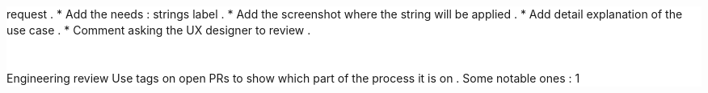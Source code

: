 request
.
*
Add
the
needs
:
strings
label
.
*
Add
the
screenshot
where
the
string
will
be
applied
.
*
Add
detail
explanation
of
the
use
case
.
*
Comment
asking
the
UX
designer
to
review
.
#
#
Engineering
review
Use
tags
on
open
PRs
to
show
which
part
of
the
process
it
is
on
.
Some
notable
ones
:
1